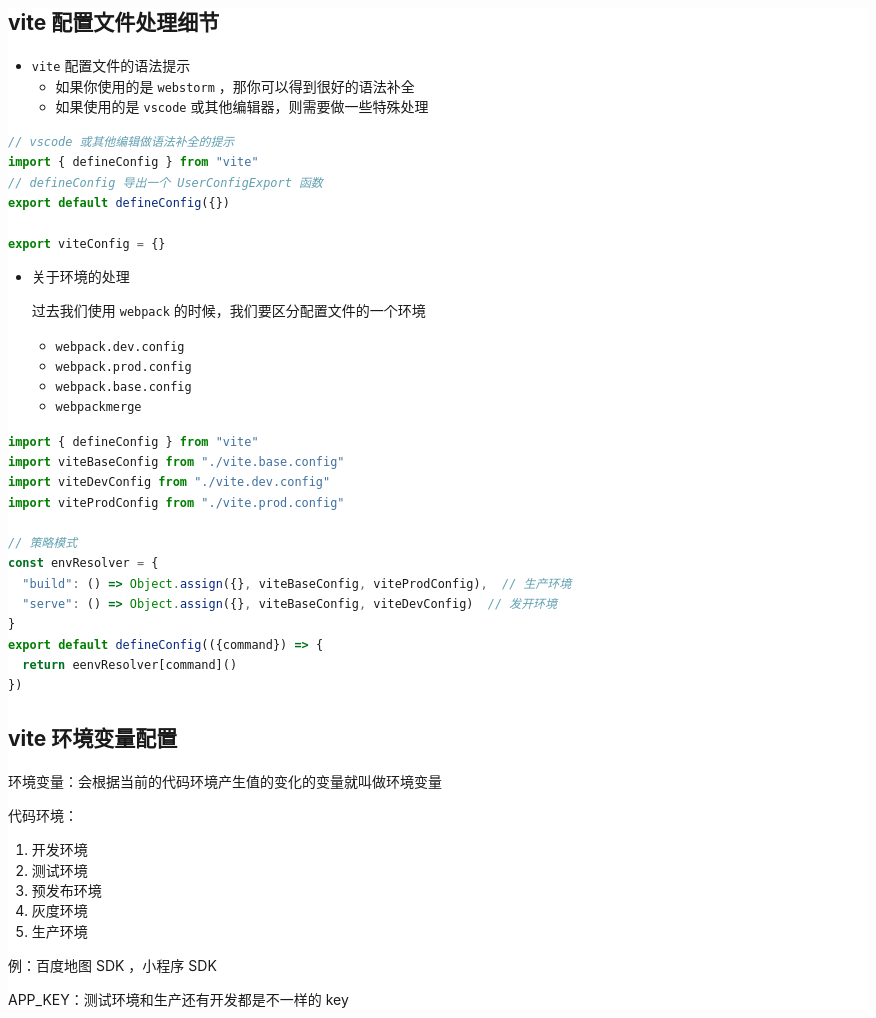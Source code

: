 ##  vite 配置文件处理细节

- `vite` 配置文件的语法提示
  - 如果你使用的是 `webstorm` ，那你可以得到很好的语法补全
  - 如果使用的是 `vscode` 或其他编辑器，则需要做一些特殊处理

```js
// vscode 或其他编辑做语法补全的提示
import { defineConfig } from "vite"
// defineConfig 导出一个 UserConfigExport 函数
export default defineConfig({})

export viteConfig = {}
```

- 关于环境的处理

  过去我们使用 `webpack` 的时候，我们要区分配置文件的一个环境

  - `webpack.dev.config`
  - `webpack.prod.config`
  - `webpack.base.config`
  - `webpackmerge`

```js
import { defineConfig } from "vite"
import viteBaseConfig from "./vite.base.config"
import viteDevConfig from "./vite.dev.config"
import viteProdConfig from "./vite.prod.config"

// 策略模式
const envResolver = {
  "build": () => Object.assign({}, viteBaseConfig, viteProdConfig),  // 生产环境
  "serve": () => Object.assign({}, viteBaseConfig, viteDevConfig)  // 发开环境
}
export default defineConfig(({command}) => {
  return eenvResolver[command]()
})
```

## vite 环境变量配置

环境变量：会根据当前的代码环境产生值的变化的变量就叫做环境变量

代码环境：

1. 开发环境
2. 测试环境
3. 预发布环境
4. 灰度环境
5. 生产环境

例：百度地图 SDK ，小程序 SDK

APP_KEY：测试环境和生产还有开发都是不一样的 key
